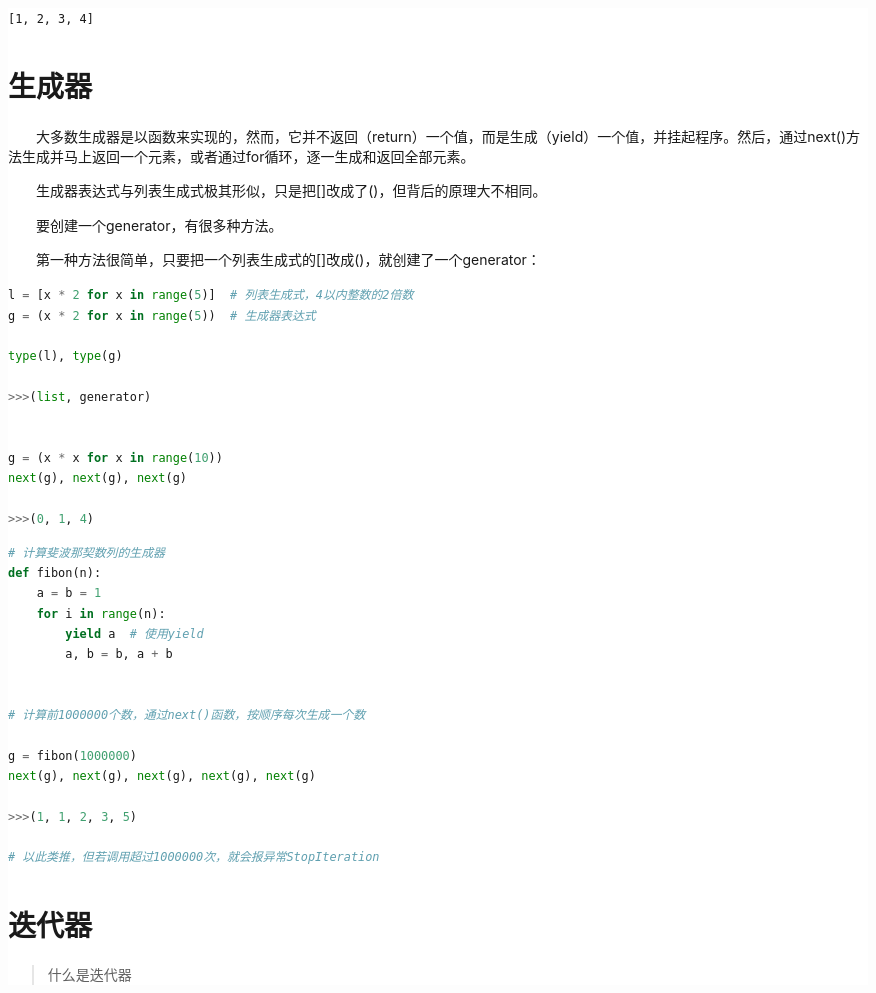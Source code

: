    [1, 2, 3, 4]



# 生成器

　　大多数生成器是以函数来实现的，然而，它并不返回（return）一个值，而是生成（yield）一个值，并挂起程序。然后，通过next()方法生成并马上返回一个元素，或者通过for循环，逐一生成和返回全部元素。

　　生成器表达式与列表生成式极其形似，只是把[]改成了()，但背后的原理大不相同。

　　要创建一个generator，有很多种方法。

　　第一种方法很简单，只要把一个列表生成式的[]改成()，就创建了一个generator：


```python
l = [x * 2 for x in range(5)]  # 列表生成式，4以内整数的2倍数
g = (x * 2 for x in range(5))  # 生成器表达式

type(l), type(g)

>>>(list, generator)


g = (x * x for x in range(10))
next(g), next(g), next(g)

>>>(0, 1, 4)
```

```python
# 计算斐波那契数列的生成器
def fibon(n):
    a = b = 1
    for i in range(n):
        yield a  # 使用yield
        a, b = b, a + b


# 计算前1000000个数，通过next()函数，按顺序每次生成一个数

g = fibon(1000000)
next(g), next(g), next(g), next(g), next(g)

>>>(1, 1, 2, 3, 5)

# 以此类推，但若调用超过1000000次，就会报异常StopIteration
```


# 迭代器

>什么是迭代器
